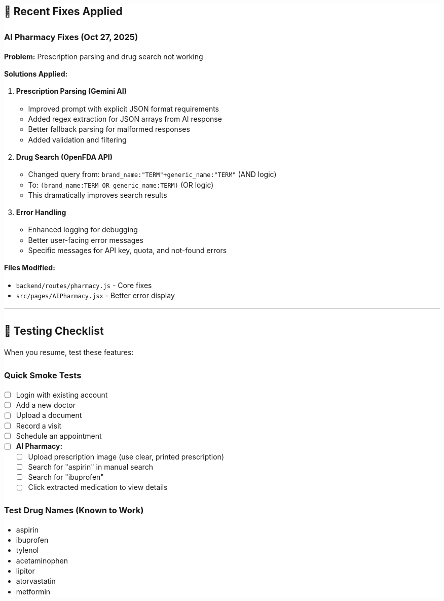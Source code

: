 ## 🐛 Recent Fixes Applied

### AI Pharmacy Fixes (Oct 27, 2025)
**Problem:** Prescription parsing and drug search not working

**Solutions Applied:**
1. **Prescription Parsing (Gemini AI)**
   - Improved prompt with explicit JSON format requirements
   - Added regex extraction for JSON arrays from AI response
   - Better fallback parsing for malformed responses
   - Added validation and filtering

2. **Drug Search (OpenFDA API)**
   - Changed query from: `brand_name:"TERM"+generic_name:"TERM"` (AND logic)
   - To: `(brand_name:TERM OR generic_name:TERM)` (OR logic)
   - This dramatically improves search results

3. **Error Handling**
   - Enhanced logging for debugging
   - Better user-facing error messages
   - Specific messages for API key, quota, and not-found errors

**Files Modified:**
- `backend/routes/pharmacy.js` - Core fixes
- `src/pages/AIPharmacy.jsx` - Better error display

---

## 🧪 Testing Checklist

When you resume, test these features:

### Quick Smoke Tests
- [ ] Login with existing account
- [ ] Add a new doctor
- [ ] Upload a document
- [ ] Record a visit
- [ ] Schedule an appointment
- [ ] **AI Pharmacy:**
  - [ ] Upload prescription image (use clear, printed prescription)
  - [ ] Search for "aspirin" in manual search
  - [ ] Search for "ibuprofen"
  - [ ] Click extracted medication to view details

### Test Drug Names (Known to Work)
- aspirin
- ibuprofen
- tylenol
- acetaminophen
- lipitor
- atorvastatin
- metformin
